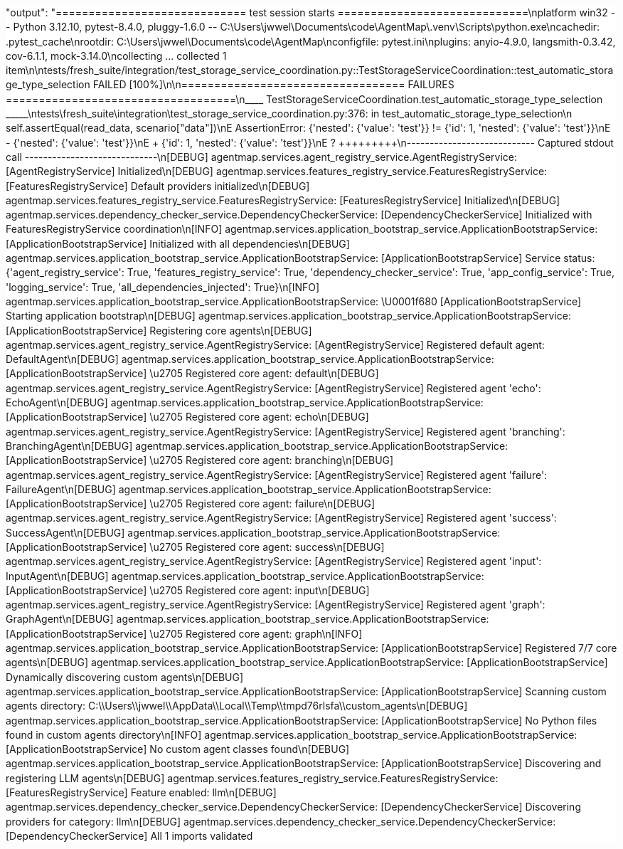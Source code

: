   "output": "============================= test session starts =============================\nplatform win32 -- Python 3.12.10, pytest-8.4.0, pluggy-1.6.0 -- C:\\Users\\jwwel\\Documents\\code\\AgentMap\\.venv\\Scripts\\python.exe\ncachedir: .pytest_cache\nrootdir: C:\\Users\\jwwel\\Documents\\code\\AgentMap\nconfigfile: pytest.ini\nplugins: anyio-4.9.0, langsmith-0.3.42, cov-6.1.1, mock-3.14.0\ncollecting ... collected 1 item\n\ntests/fresh_suite/integration/test_storage_service_coordination.py::TestStorageServiceCoordination::test_automatic_storage_type_selection FAILED [100%]\n\n================================== FAILURES ===================================\n____ TestStorageServiceCoordination.test_automatic_storage_type_selection _____\ntests\\fresh_suite\\integration\\test_storage_service_coordination.py:376: in test_automatic_storage_type_selection\n    self.assertEqual(read_data, scenario[\"data\"])\nE   AssertionError: {'nested': {'value': 'test'}} != {'id': 1, 'nested': {'value': 'test'}}\nE   - {'nested': {'value': 'test'}}\nE   + {'id': 1, 'nested': {'value': 'test'}}\nE   ?  +++++++++\n---------------------------- Captured stdout call -----------------------------\n[DEBUG] agentmap.services.agent_registry_service.AgentRegistryService: [AgentRegistryService] Initialized\\n[DEBUG] agentmap.services.features_registry_service.FeaturesRegistryService: [FeaturesRegistryService] Default providers initialized\\n[DEBUG] agentmap.services.features_registry_service.FeaturesRegistryService: [FeaturesRegistryService] Initialized\\n[DEBUG] agentmap.services.dependency_checker_service.DependencyCheckerService: [DependencyCheckerService] Initialized with FeaturesRegistryService coordination\\n[INFO] agentmap.services.application_bootstrap_service.ApplicationBootstrapService: [ApplicationBootstrapService] Initialized with all dependencies\\n[DEBUG] agentmap.services.application_bootstrap_service.ApplicationBootstrapService: [ApplicationBootstrapService] Service status: {'agent_registry_service': True, 'features_registry_service': True, 'dependency_checker_service': True, 'app_config_service': True, 'logging_service': True, 'all_dependencies_injected': True}\\n[INFO] agentmap.services.application_bootstrap_service.ApplicationBootstrapService: \\U0001f680 [ApplicationBootstrapService] Starting application bootstrap\\n[DEBUG] agentmap.services.application_bootstrap_service.ApplicationBootstrapService: [ApplicationBootstrapService] Registering core agents\\n[DEBUG] agentmap.services.agent_registry_service.AgentRegistryService: [AgentRegistryService] Registered default agent: DefaultAgent\\n[DEBUG] agentmap.services.application_bootstrap_service.ApplicationBootstrapService: [ApplicationBootstrapService] \\u2705 Registered core agent: default\\n[DEBUG] agentmap.services.agent_registry_service.AgentRegistryService: [AgentRegistryService] Registered agent 'echo': EchoAgent\\n[DEBUG] agentmap.services.application_bootstrap_service.ApplicationBootstrapService: [ApplicationBootstrapService] \\u2705 Registered core agent: echo\\n[DEBUG] agentmap.services.agent_registry_service.AgentRegistryService: [AgentRegistryService] Registered agent 'branching': BranchingAgent\\n[DEBUG] agentmap.services.application_bootstrap_service.ApplicationBootstrapService: [ApplicationBootstrapService] \\u2705 Registered core agent: branching\\n[DEBUG] agentmap.services.agent_registry_service.AgentRegistryService: [AgentRegistryService] Registered agent 'failure': FailureAgent\\n[DEBUG] agentmap.services.application_bootstrap_service.ApplicationBootstrapService: [ApplicationBootstrapService] \\u2705 Registered core agent: failure\\n[DEBUG] agentmap.services.agent_registry_service.AgentRegistryService: [AgentRegistryService] Registered agent 'success': SuccessAgent\\n[DEBUG] agentmap.services.application_bootstrap_service.ApplicationBootstrapService: [ApplicationBootstrapService] \\u2705 Registered core agent: success\\n[DEBUG] agentmap.services.agent_registry_service.AgentRegistryService: [AgentRegistryService] Registered agent 'input': InputAgent\\n[DEBUG] agentmap.services.application_bootstrap_service.ApplicationBootstrapService: [ApplicationBootstrapService] \\u2705 Registered core agent: input\\n[DEBUG] agentmap.services.agent_registry_service.AgentRegistryService: [AgentRegistryService] Registered agent 'graph': GraphAgent\\n[DEBUG] agentmap.services.application_bootstrap_service.ApplicationBootstrapService: [ApplicationBootstrapService] \\u2705 Registered core agent: graph\\n[INFO] agentmap.services.application_bootstrap_service.ApplicationBootstrapService: [ApplicationBootstrapService] Registered 7/7 core agents\\n[DEBUG] agentmap.services.application_bootstrap_service.ApplicationBootstrapService: [ApplicationBootstrapService] Dynamically discovering custom agents\\n[DEBUG] agentmap.services.application_bootstrap_service.ApplicationBootstrapService: [ApplicationBootstrapService] Scanning custom agents directory: C:\\\\Users\\\\jwwel\\\\AppData\\\\Local\\\\Temp\\\\tmpd76rlsfa\\\\custom_agents\\n[DEBUG] agentmap.services.application_bootstrap_service.ApplicationBootstrapService: [ApplicationBootstrapService] No Python files found in custom agents directory\\n[INFO] agentmap.services.application_bootstrap_service.ApplicationBootstrapService: [ApplicationBootstrapService] No custom agent classes found\\n[DEBUG] agentmap.services.application_bootstrap_service.ApplicationBootstrapService: [ApplicationBootstrapService] Discovering and registering LLM agents\\n[DEBUG] agentmap.services.features_registry_service.FeaturesRegistryService: [FeaturesRegistryService] Feature enabled: llm\\n[DEBUG] agentmap.services.dependency_checker_service.DependencyCheckerService: [DependencyCheckerService] Discovering providers for category: llm\\n[DEBUG] agentmap.services.dependency_checker_service.DependencyCheckerService: [DependencyCheckerService] All 1 imports validated
